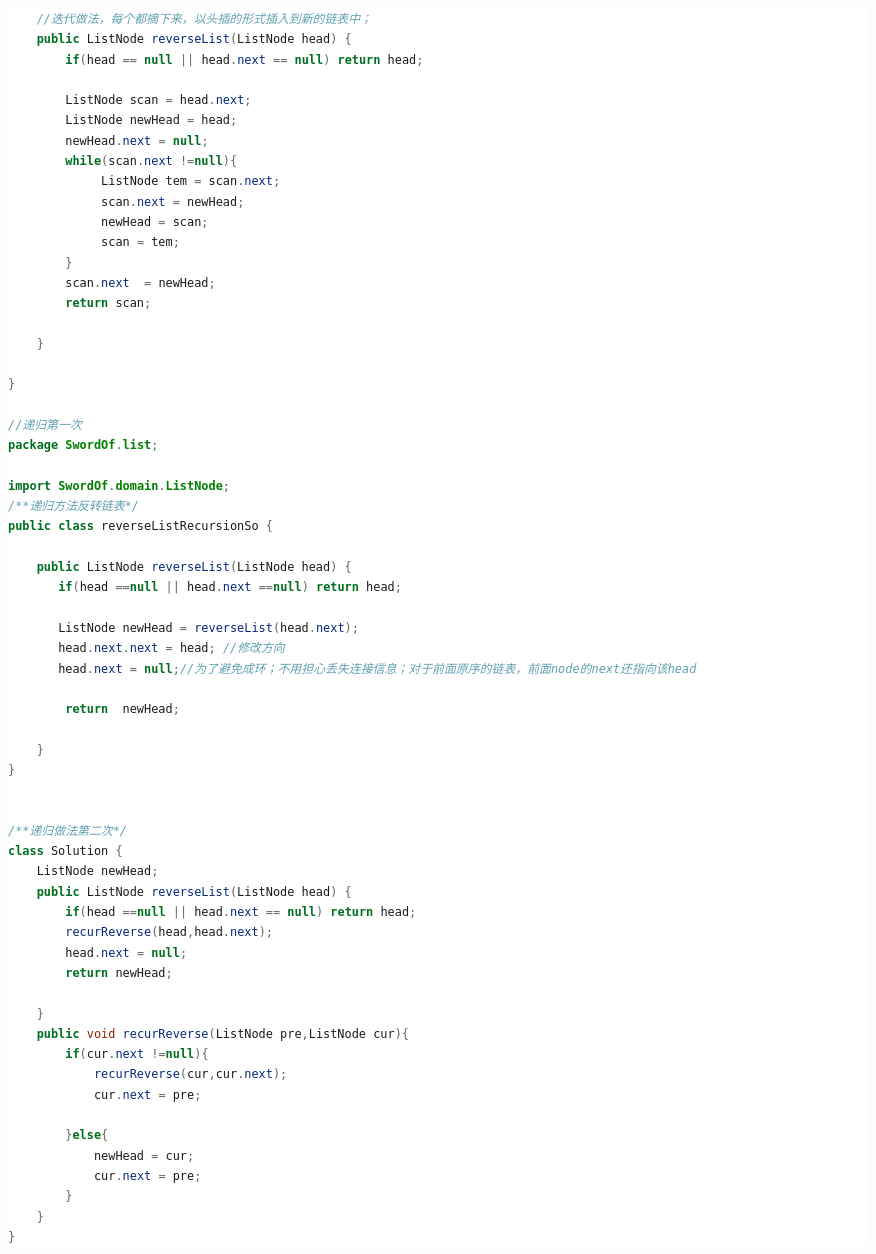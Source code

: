 ````java
    //迭代做法，每个都摘下来，以头插的形式插入到新的链表中；
    public ListNode reverseList(ListNode head) {
        if(head == null || head.next == null) return head;

        ListNode scan = head.next;
        ListNode newHead = head;
        newHead.next = null;
        while(scan.next !=null){
             ListNode tem = scan.next;
             scan.next = newHead;
             newHead = scan;
             scan = tem;
        }
        scan.next  = newHead;
        return scan;

    }
    
}

//递归第一次
package SwordOf.list;

import SwordOf.domain.ListNode;
/**递归方法反转链表*/
public class reverseListRecursionSo {

    public ListNode reverseList(ListNode head) {
       if(head ==null || head.next ==null) return head;

       ListNode newHead = reverseList(head.next);
       head.next.next = head; //修改方向
       head.next = null;//为了避免成环；不用担心丢失连接信息；对于前面原序的链表，前面node的next还指向该head

        return  newHead;

    }
}


/**递归做法第二次*/
class Solution {
    ListNode newHead;
    public ListNode reverseList(ListNode head) {
        if(head ==null || head.next == null) return head;
        recurReverse(head,head.next);
        head.next = null;
        return newHead;
    
    }
    public void recurReverse(ListNode pre,ListNode cur){
        if(cur.next !=null){
            recurReverse(cur,cur.next);
            cur.next = pre;

        }else{
            newHead = cur;
            cur.next = pre;
        }
    }
}
````
